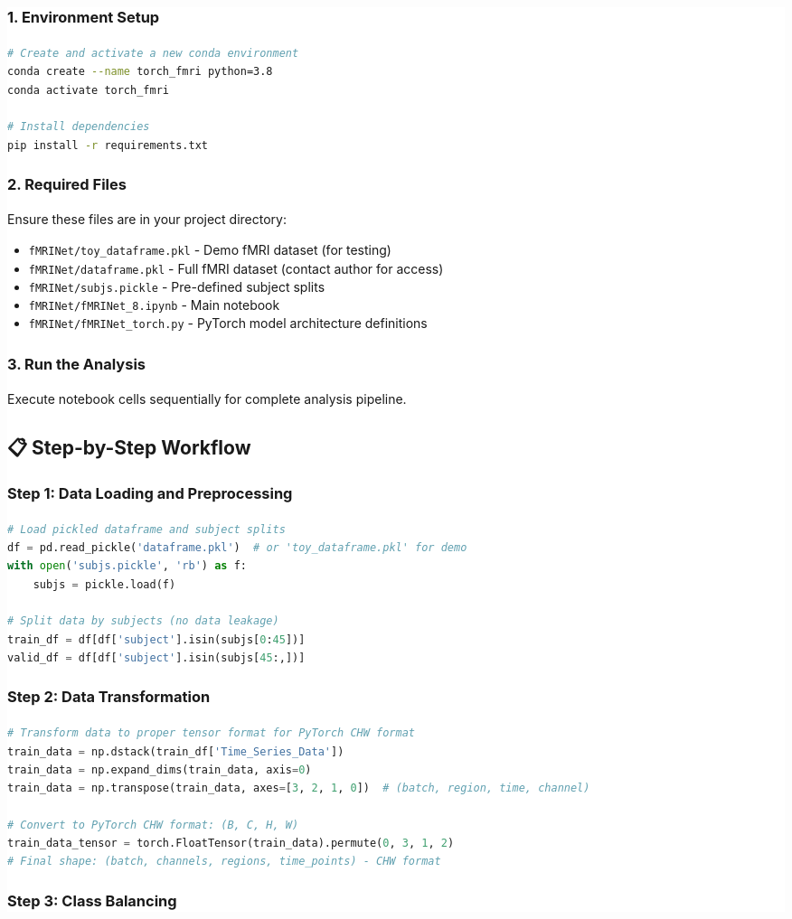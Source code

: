 ### 1. Environment Setup

```bash
# Create and activate a new conda environment
conda create --name torch_fmri python=3.8
conda activate torch_fmri

# Install dependencies
pip install -r requirements.txt
```

### 2. Required Files

Ensure these files are in your project directory:
- `fMRINet/toy_dataframe.pkl` - Demo fMRI dataset (for testing)
- `fMRINet/dataframe.pkl` - Full fMRI dataset (contact author for access)
- `fMRINet/subjs.pickle` - Pre-defined subject splits
- `fMRINet/fMRINet_8.ipynb` - Main notebook
- `fMRINet/fMRINet_torch.py` - PyTorch model architecture definitions

### 3. Run the Analysis

Execute notebook cells sequentially for complete analysis pipeline.

## 📋 Step-by-Step Workflow

### Step 1: Data Loading and Preprocessing

```python
# Load pickled dataframe and subject splits
df = pd.read_pickle('dataframe.pkl')  # or 'toy_dataframe.pkl' for demo
with open('subjs.pickle', 'rb') as f:
    subjs = pickle.load(f)

# Split data by subjects (no data leakage)
train_df = df[df['subject'].isin(subjs[0:45])]
valid_df = df[df['subject'].isin(subjs[45:,])]
```

### Step 2: Data Transformation

```python
# Transform data to proper tensor format for PyTorch CHW format
train_data = np.dstack(train_df['Time_Series_Data'])
train_data = np.expand_dims(train_data, axis=0)
train_data = np.transpose(train_data, axes=[3, 2, 1, 0])  # (batch, region, time, channel)

# Convert to PyTorch CHW format: (B, C, H, W)
train_data_tensor = torch.FloatTensor(train_data).permute(0, 3, 1, 2)
# Final shape: (batch, channels, regions, time_points) - CHW format
```

### Step 3: Class Balancing
